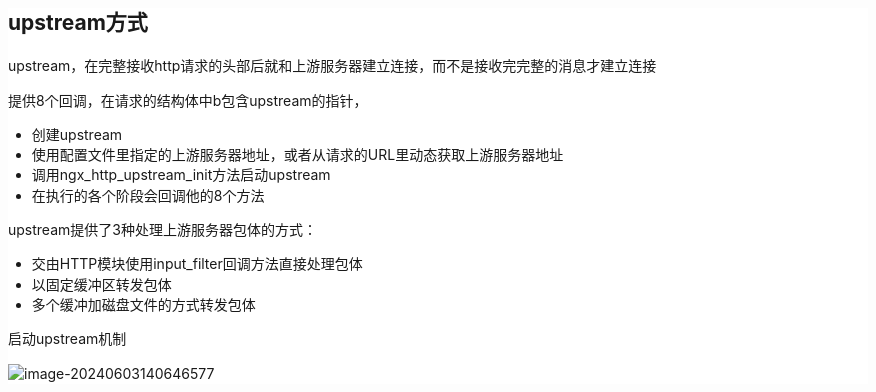 ## upstream方式

upstream，在完整接收http请求的头部后就和上游服务器建立连接，而不是接收完完整的消息才建立连接

提供8个回调，在请求的结构体中b包含upstream的指针，


- 创建upstream
- 使用配置文件里指定的上游服务器地址，或者从请求的URL里动态获取上游服务器地址
- 调用ngx_http_upstream_init方法启动upstream
- 在执行的各个阶段会回调他的8个方法

upstream提供了3种处理上游服务器包体的方式：

- 交由HTTP模块使用input_filter回调方法直接处理包体
- 以固定缓冲区转发包体
- 多个缓冲加磁盘文件的方式转发包体


启动upstream机制


![image-20240603140646577](/服务器开发/image-20240603140646577.png)
